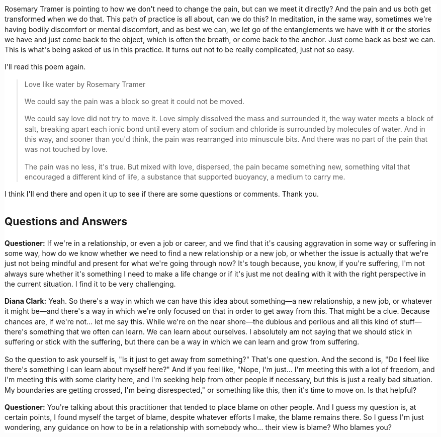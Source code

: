 Rosemary Tramer is pointing to how we don't need to change the pain, but can we meet it directly? And the pain and us both get transformed when we do that. This path of practice is all about, can we do this? In meditation, in the same way, sometimes we're having bodily discomfort or mental discomfort, and as best we can, we let go of the entanglements we have with it or the stories we have and just come back to the object, which is often the breath, or come back to the anchor. Just come back as best we can. This is what's being asked of us in this practice. It turns out not to be really complicated, just not so easy.

I'll read this poem again.

> Love like water by Rosemary Tramer
>
> We could say the pain was a block so great it could not be moved.
>
> We could say love did not try to move it. Love simply dissolved the mass and surrounded it, the way water meets a block of salt, breaking apart each ionic bond until every atom of sodium and chloride is surrounded by molecules of water. And in this way, and sooner than you'd think, the pain was rearranged into minuscule bits. And there was no part of the pain that was not touched by love.
>
> The pain was no less, it's true. But mixed with love, dispersed, the pain became something new, something vital that encouraged a different kind of life, a substance that supported buoyancy, a medium to carry me.

I think I'll end there and open it up to see if there are some questions or comments. Thank you.

## Questions and Answers

**Questioner:** If we're in a relationship, or even a job or career, and we find that it's causing aggravation in some way or suffering in some way, how do we know whether we need to find a new relationship or a new job, or whether the issue is actually that we're just not being mindful and present for what we're going through now? It's tough because, you know, if you're suffering, I'm not always sure whether it's something I need to make a life change or if it's just me not dealing with it with the right perspective in the current situation. I find it to be very challenging.

**Diana Clark:** Yeah. So there's a way in which we can have this idea about something—a new relationship, a new job, or whatever it might be—and there's a way in which we're only focused on that in order to get away from this. That might be a clue. Because chances are, if we're not... let me say this. While we're on the near shore—the dubious and perilous and all this kind of stuff—there's something that we often can learn. We can learn about ourselves. I absolutely am not saying that we should stick in suffering or stick with the suffering, but there can be a way in which we can learn and grow from suffering.

So the question to ask yourself is, "Is it just to get away from something?" That's one question. And the second is, "Do I feel like there's something I can learn about myself here?" And if you feel like, "Nope, I'm just... I'm meeting this with a lot of freedom, and I'm meeting this with some clarity here, and I'm seeking help from other people if necessary, but this is just a really bad situation. My boundaries are getting crossed, I'm being disrespected," or something like this, then it's time to move on. Is that helpful?

**Questioner:** You're talking about this practitioner that tended to place blame on other people. And I guess my question is, at certain points, I found myself the target of blame, despite whatever efforts I make, the blame remains there. So I guess I'm just wondering, any guidance on how to be in a relationship with somebody who... their view is blame? Who blames you?
